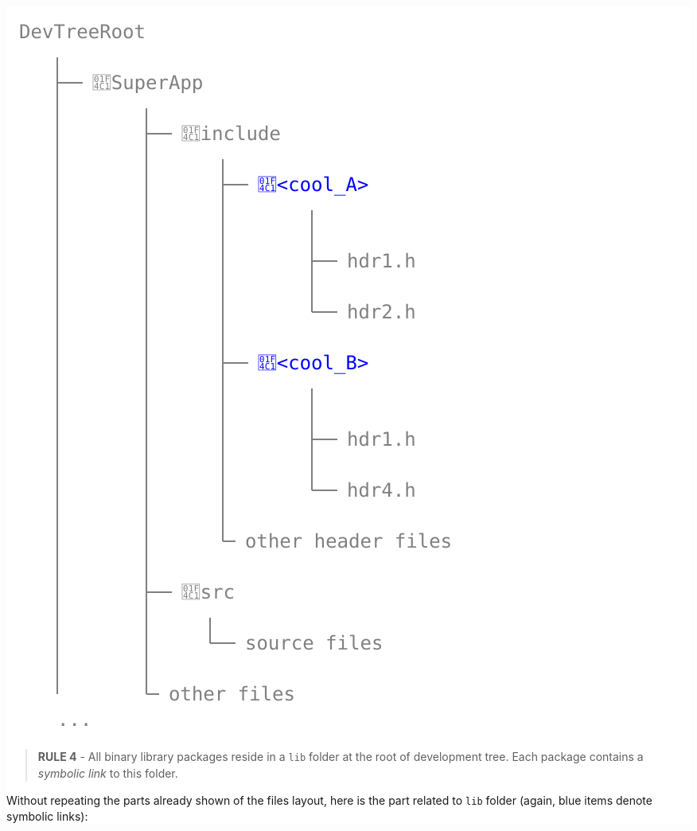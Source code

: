 ![](docs/diag2.svg)

> **RULE 4** - All binary library packages reside in a `lib` folder at the root of development tree. Each package contains a _symbolic link_ to this folder.

Without repeating the parts already shown of the files layout, here is the part related to `lib` folder (again, blue items denote symbolic links):
